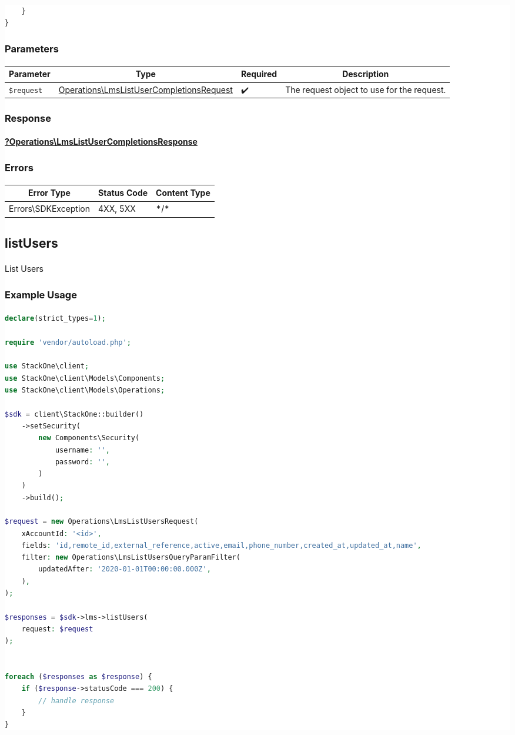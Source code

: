 ```php
    }
}
```

### Parameters

| Parameter                                                                                            | Type                                                                                                 | Required                                                                                             | Description                                                                                          |
| ---------------------------------------------------------------------------------------------------- | ---------------------------------------------------------------------------------------------------- | ---------------------------------------------------------------------------------------------------- | ---------------------------------------------------------------------------------------------------- |
| `$request`                                                                                           | [Operations\LmsListUserCompletionsRequest](../../Models/Operations/LmsListUserCompletionsRequest.md) | :heavy_check_mark:                                                                                   | The request object to use for the request.                                                           |

### Response

**[?Operations\LmsListUserCompletionsResponse](../../Models/Operations/LmsListUserCompletionsResponse.md)**

### Errors

| Error Type          | Status Code         | Content Type        |
| ------------------- | ------------------- | ------------------- |
| Errors\SDKException | 4XX, 5XX            | \*/\*               |

## listUsers

List Users

### Example Usage

```php
declare(strict_types=1);

require 'vendor/autoload.php';

use StackOne\client;
use StackOne\client\Models\Components;
use StackOne\client\Models\Operations;

$sdk = client\StackOne::builder()
    ->setSecurity(
        new Components\Security(
            username: '',
            password: '',
        )
    )
    ->build();

$request = new Operations\LmsListUsersRequest(
    xAccountId: '<id>',
    fields: 'id,remote_id,external_reference,active,email,phone_number,created_at,updated_at,name',
    filter: new Operations\LmsListUsersQueryParamFilter(
        updatedAfter: '2020-01-01T00:00:00.000Z',
    ),
);

$responses = $sdk->lms->listUsers(
    request: $request
);


foreach ($responses as $response) {
    if ($response->statusCode === 200) {
        // handle response
    }
}
```